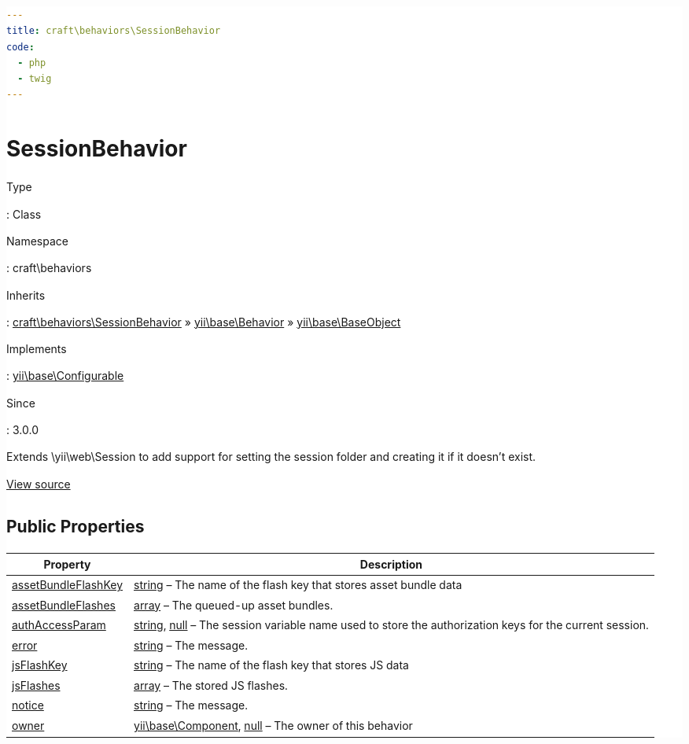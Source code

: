 ```yaml
---
title: craft\behaviors\SessionBehavior
code:
  - php
  - twig
---
```


# SessionBehavior

Type

:   Class

Namespace

:   craft\behaviors

Inherits

:   [craft\behaviors\SessionBehavior](craft-behaviors-sessionbehavior.md) &raquo;
[yii\base\Behavior](https://www.yiiframework.com/doc/api/2.0/yii-base-behavior) &raquo;
[yii\base\BaseObject](https://www.yiiframework.com/doc/api/2.0/yii-base-baseobject)

Implements

:   [yii\base\Configurable](https://www.yiiframework.com/doc/api/2.0/yii-base-configurable)

Since

:   3.0.0



Extends \yii\web\Session to add support for setting the session folder and creating it if it doesn’t exist.





[View source](https://github.com/craftcms/cms/blob/master/src/behaviors/SessionBehavior.php)


## Public Properties

| Property                                                                                                         | Description
| ---------------------------------------------------------------------------------------------------------------- | ------------------------------------------------------------------------------------------------------------------------------------------------------------------------------------
| [assetBundleFlashKey](craft-behaviors-sessionbehavior.md#assetbundleflashkey)                                    | [string](http://php.net/language.types.string) – The name of the flash key that stores asset bundle data
| [assetBundleFlashes](craft-behaviors-sessionbehavior.md#assetbundleflashes)                                      | [array](http://php.net/language.types.array) – The queued-up asset bundles.
| [authAccessParam](craft-behaviors-sessionbehavior.md#authaccessparam)                                            | [string](http://php.net/language.types.string), [null](http://php.net/language.types.null) – The session variable name used to store the authorization keys for the current session.
| [error](craft-behaviors-sessionbehavior.md#error)                                                                | [string](http://php.net/language.types.string) – The message.
| [jsFlashKey](craft-behaviors-sessionbehavior.md#jsflashkey)                                                      | [string](http://php.net/language.types.string) – The name of the flash key that stores JS data
| [jsFlashes](craft-behaviors-sessionbehavior.md#jsflashes)                                                        | [array](http://php.net/language.types.array) – The stored JS flashes.
| [notice](craft-behaviors-sessionbehavior.md#notice)                                                              | [string](http://php.net/language.types.string) – The message.
| [owner](https://www.yiiframework.com/doc/api/2.0/yii-base-behavior#$owner-detail "Defined by yii\base\Behavior") | [yii\base\Component](https://www.yiiframework.com/doc/api/2.0/yii-base-component), [null](http://php.net/language.types.null) – The owner of this behavior
